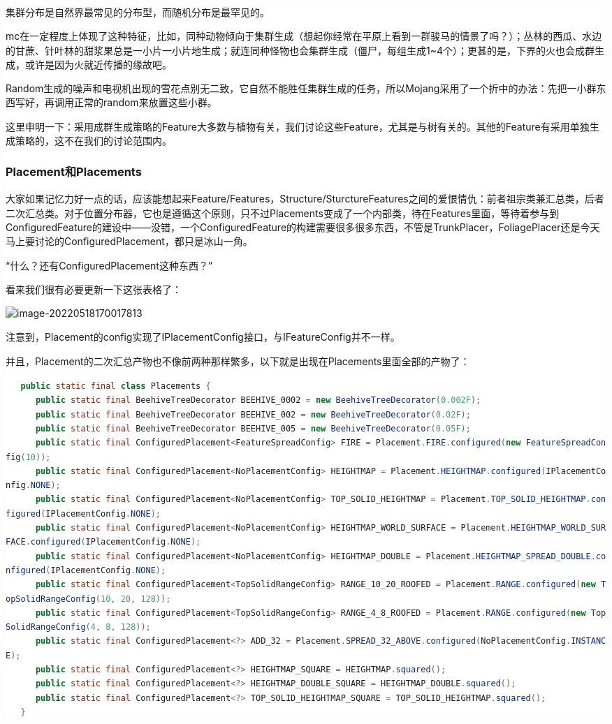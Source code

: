 集群分布是自然界最常见的分布型，而随机分布是最罕见的。

mc在一定程度上体现了这种特征，比如，同种动物倾向于集群生成（想起你经常在平原上看到一群骏马的情景了吗？）；丛林的西瓜、水边的甘蔗、针叶林的甜浆果总是一小片一小片地生成；就连同种怪物也会集群生成（僵尸，每组生成1~4个）；更甚的是，下界的火也会成群生成，或许是因为火就近传播的缘故吧。

Random生成的噪声和电视机出现的雪花点别无二致，它自然不能胜任集群生成的任务，所以Mojang采用了一个折中的办法：先把一小群东西写好，再调用正常的random来放置这些小群。

这里申明一下：采用成群生成策略的Feature大多数与植物有关，我们讨论这些Feature，尤其是与树有关的。其他的Feature有采用单独生成策略的，这不在我们的讨论范围内。



### Placement和Placements

大家如果记忆力好一点的话，应该能想起来Feature/Features，Structure/SturctureFeatures之间的爱恨情仇：前者祖宗类兼汇总类，后者二次汇总类。对于位置分布器，它也是遵循这个原则，只不过Placements变成了一个内部类，待在Features里面，等待着参与到ConfiguredFeature的建设中——没错，一个ConfiguredFeature的构建需要很多很多东西，不管是TrunkPlacer，FoliagePlacer还是今天马上要讨论的ConfiguredPlacement，都只是冰山一角。

“什么？还有ConfiguredPlacement这种东西？”

看来我们很有必要更新一下这张表格了：

![image-20220518170017813](https://img-blog.csdnimg.cn/27f9509587db4f4dbae3a32ae6ed51ec.png)

注意到，Placement的config实现了IPlacementConfig接口，与IFeatureConfig并不一样。

并且，Placement的二次汇总产物也不像前两种那样繁多，以下就是出现在Placements里面全部的产物了：

```java
   public static final class Placements {
      public static final BeehiveTreeDecorator BEEHIVE_0002 = new BeehiveTreeDecorator(0.002F);
      public static final BeehiveTreeDecorator BEEHIVE_002 = new BeehiveTreeDecorator(0.02F);
      public static final BeehiveTreeDecorator BEEHIVE_005 = new BeehiveTreeDecorator(0.05F);
      public static final ConfiguredPlacement<FeatureSpreadConfig> FIRE = Placement.FIRE.configured(new FeatureSpreadConfig(10));
      public static final ConfiguredPlacement<NoPlacementConfig> HEIGHTMAP = Placement.HEIGHTMAP.configured(IPlacementConfig.NONE);
      public static final ConfiguredPlacement<NoPlacementConfig> TOP_SOLID_HEIGHTMAP = Placement.TOP_SOLID_HEIGHTMAP.configured(IPlacementConfig.NONE);
      public static final ConfiguredPlacement<NoPlacementConfig> HEIGHTMAP_WORLD_SURFACE = Placement.HEIGHTMAP_WORLD_SURFACE.configured(IPlacementConfig.NONE);
      public static final ConfiguredPlacement<NoPlacementConfig> HEIGHTMAP_DOUBLE = Placement.HEIGHTMAP_SPREAD_DOUBLE.configured(IPlacementConfig.NONE);
      public static final ConfiguredPlacement<TopSolidRangeConfig> RANGE_10_20_ROOFED = Placement.RANGE.configured(new TopSolidRangeConfig(10, 20, 128));
      public static final ConfiguredPlacement<TopSolidRangeConfig> RANGE_4_8_ROOFED = Placement.RANGE.configured(new TopSolidRangeConfig(4, 8, 128));
      public static final ConfiguredPlacement<?> ADD_32 = Placement.SPREAD_32_ABOVE.configured(NoPlacementConfig.INSTANCE);
      public static final ConfiguredPlacement<?> HEIGHTMAP_SQUARE = HEIGHTMAP.squared();
      public static final ConfiguredPlacement<?> HEIGHTMAP_DOUBLE_SQUARE = HEIGHTMAP_DOUBLE.squared();
      public static final ConfiguredPlacement<?> TOP_SOLID_HEIGHTMAP_SQUARE = TOP_SOLID_HEIGHTMAP.squared();
   }
```
